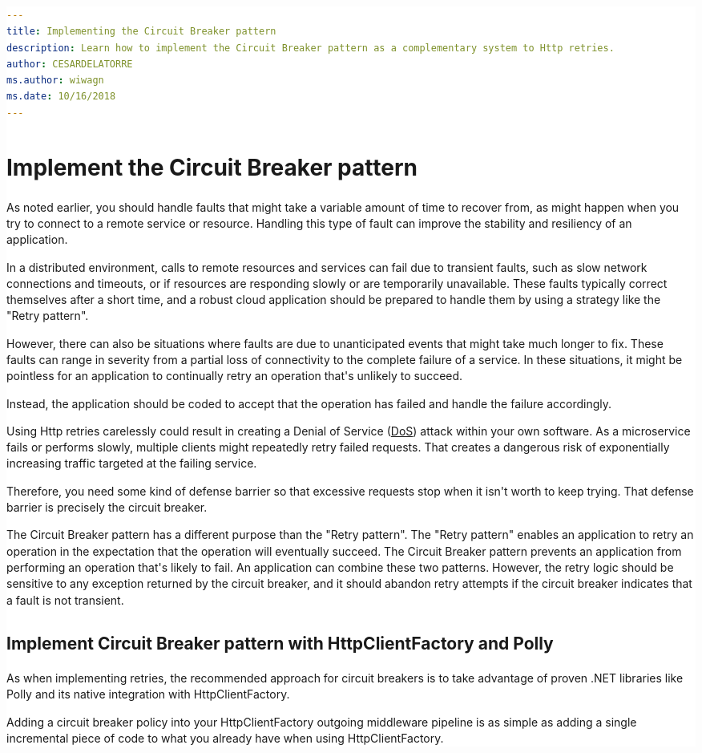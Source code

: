 ```yaml
---
title: Implementing the Circuit Breaker pattern
description: Learn how to implement the Circuit Breaker pattern as a complementary system to Http retries.
author: CESARDELATORRE
ms.author: wiwagn
ms.date: 10/16/2018
---
```


# Implement the Circuit Breaker pattern

As noted earlier, you should handle faults that might take a variable amount of time to recover from, as might happen when you try to connect to a remote service or resource. Handling this type of fault can improve the stability and resiliency of an application.

In a distributed environment, calls to remote resources and services can fail due to transient faults, such as slow network connections and timeouts, or if resources are responding slowly or are temporarily unavailable. These faults typically correct themselves after a short time, and a robust cloud application should be prepared to handle them by using a strategy like the "Retry pattern". 

However, there can also be situations where faults are due to unanticipated events that might take much longer to fix. These faults can range in severity from a partial loss of connectivity to the complete failure of a service. In these situations, it might be pointless for an application to continually retry an operation that's unlikely to succeed. 

Instead, the application should be coded to accept that the operation has failed and handle the failure accordingly.

Using Http retries carelessly could result in creating a Denial of Service ([DoS](https://en.wikipedia.org/wiki/Denial-of-service_attack)) attack within your own software. As a microservice fails or performs slowly, multiple clients might repeatedly retry failed requests. That creates a dangerous risk of exponentially increasing traffic targeted at the failing service.

Therefore, you need some kind of defense barrier so that excessive requests stop when it isn't worth to keep trying. That defense barrier is precisely the circuit breaker.

The Circuit Breaker pattern has a different purpose than the "Retry pattern". The "Retry pattern" enables an application to retry an operation in the expectation that the operation will eventually succeed. The Circuit Breaker pattern prevents an application from performing an operation that's likely to fail. An application can combine these two patterns. However, the retry logic should be sensitive to any exception returned by the circuit breaker, and it should abandon retry attempts if the circuit breaker indicates that a fault is not transient.

## Implement Circuit Breaker pattern with HttpClientFactory and Polly

As when implementing retries, the recommended approach for circuit breakers is to take advantage of proven .NET libraries like Polly and its native integration with HttpClientFactory.

Adding a circuit breaker policy into your HttpClientFactory outgoing middleware pipeline is as simple as adding a single incremental piece of code to what you already have when using HttpClientFactory.
